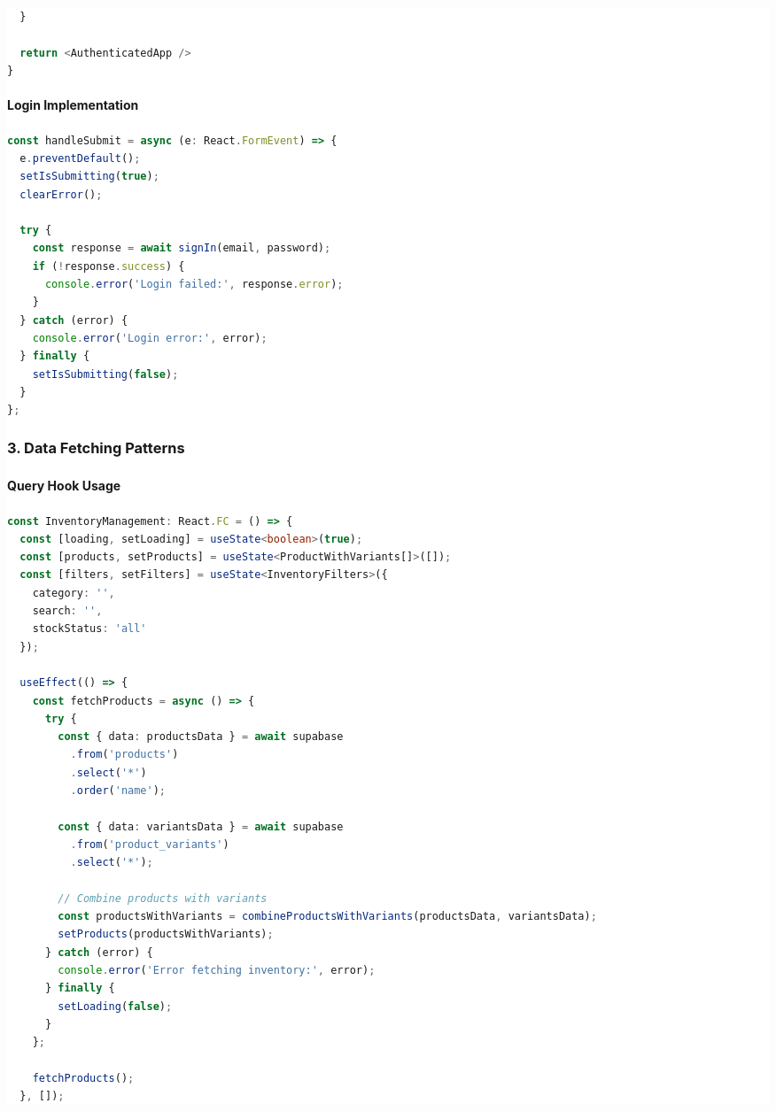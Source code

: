 ```typescript
  }

  return <AuthenticatedApp />
}
```

#### Login Implementation
```typescript
const handleSubmit = async (e: React.FormEvent) => {
  e.preventDefault();
  setIsSubmitting(true);
  clearError();

  try {
    const response = await signIn(email, password);
    if (!response.success) {
      console.error('Login failed:', response.error);
    }
  } catch (error) {
    console.error('Login error:', error);
  } finally {
    setIsSubmitting(false);
  }
};
```

### 3. **Data Fetching Patterns**

#### Query Hook Usage
```typescript
const InventoryManagement: React.FC = () => {
  const [loading, setLoading] = useState<boolean>(true);
  const [products, setProducts] = useState<ProductWithVariants[]>([]);
  const [filters, setFilters] = useState<InventoryFilters>({
    category: '',
    search: '',
    stockStatus: 'all'
  });

  useEffect(() => {
    const fetchProducts = async () => {
      try {
        const { data: productsData } = await supabase
          .from('products')
          .select('*')
          .order('name');

        const { data: variantsData } = await supabase
          .from('product_variants')
          .select('*');

        // Combine products with variants
        const productsWithVariants = combineProductsWithVariants(productsData, variantsData);
        setProducts(productsWithVariants);
      } catch (error) {
        console.error('Error fetching inventory:', error);
      } finally {
        setLoading(false);
      }
    };

    fetchProducts();
  }, []);
```
